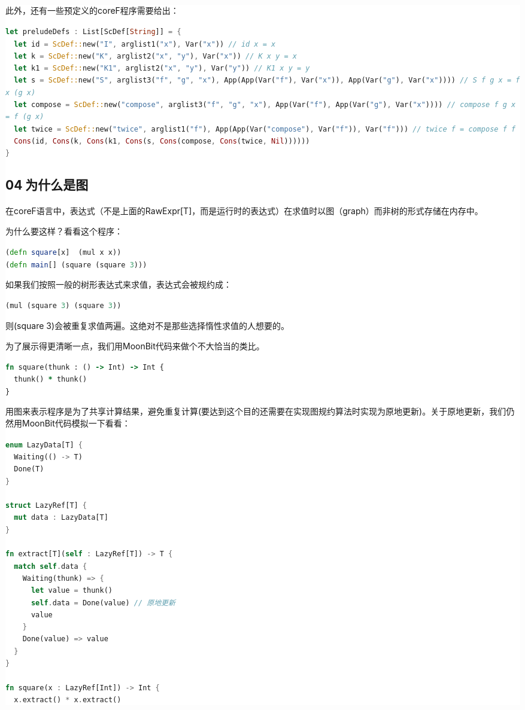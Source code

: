 此外，还有一些预定义的coreF程序需要给出：

```rust
let preludeDefs : List[ScDef[String]] = {
  let id = ScDef::new("I", arglist1("x"), Var("x")) // id x = x
  let k = ScDef::new("K", arglist2("x", "y"), Var("x")) // K x y = x
  let k1 = ScDef::new("K1", arglist2("x", "y"), Var("y")) // K1 x y = y
  let s = ScDef::new("S", arglist3("f", "g", "x"), App(App(Var("f"), Var("x")), App(Var("g"), Var("x")))) // S f g x = f x (g x)
  let compose = ScDef::new("compose", arglist3("f", "g", "x"), App(Var("f"), App(Var("g"), Var("x")))) // compose f g x = f (g x)
  let twice = ScDef::new("twice", arglist1("f"), App(App(Var("compose"), Var("f")), Var("f"))) // twice f = compose f f
  Cons(id, Cons(k, Cons(k1, Cons(s, Cons(compose, Cons(twice, Nil))))))
}

```

## **04 为什么是图**

在coreF语言中，表达式（不是上面的RawExpr[T]，而是运行时的表达式）在求值时以图（graph）而非树的形式存储在内存中。

为什么要这样？看看这个程序：

```clojure
(defn square[x]  (mul x x))
(defn main[] (square (square 3)))
```

如果我们按照一般的树形表达式来求值，表达式会被规约成：

```clojure
(mul (square 3) (square 3))
```

则(square 3)会被重复求值两遍。这绝对不是那些选择惰性求值的人想要的。

为了展示得更清晰一点，我们用MoonBit代码来做个不大恰当的类比。

```clojure
fn square(thunk : () -> Int) -> Int {
  thunk() * thunk()
}
```

用图来表示程序是为了共享计算结果，避免重复计算(要达到这个目的还需要在实现图规约算法时实现为原地更新)。关于原地更新，我们仍然用MoonBit代码模拟一下看看：

```rust
enum LazyData[T] {
  Waiting(() -> T)
  Done(T)
}

struct LazyRef[T] {
  mut data : LazyData[T]
}

fn extract[T](self : LazyRef[T]) -> T {
  match self.data {
    Waiting(thunk) => {
      let value = thunk()
      self.data = Done(value) // 原地更新
      value
    }
    Done(value) => value
  }
}

fn square(x : LazyRef[Int]) -> Int {
  x.extract() * x.extract()
```